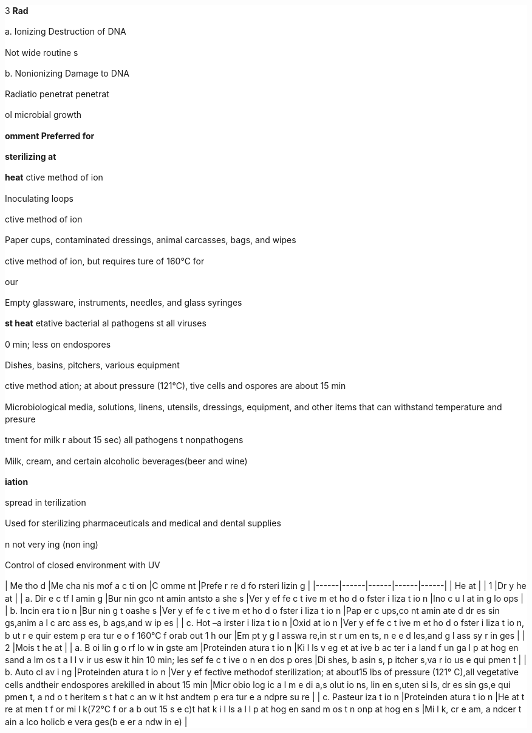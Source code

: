 3 **Rad**

a. Ionizing Destruction of DNA

Not wide routine s

b. Nonionizing Damage to DNA

Radiatio penetrat penetrat  

ol microbial growth

**omment Preferred for**

**sterilizing at**

**heat** ctive method of ion

Inoculating loops

ctive method of ion

Paper cups, contaminated dressings, animal carcasses, bags, and wipes

ctive method of ion, but requires ture of 160°C for

our

Empty glassware, instruments, needles, and glass syringes

**st heat** etative bacterial al pathogens st all viruses

0 min; less on endospores

Dishes, basins, pitchers, various equipment

ctive method ation; at about pressure (121°C), tive cells and ospores are about 15 min

Microbiological media, solutions, linens, utensils, dressings, equipment, and other items that can withstand temperature and presure

tment for milk r about 15 sec) all pathogens t nonpathogens

Milk, cream, and certain alcoholic beverages(beer and wine)

**iation**

spread in terilization

Used for sterilizing pharmaceuticals and medical and dental supplies

n not very ing (non ing)

Control of closed environment with UV






| Me tho d |Me cha nis mof  a c ti on |C omme nt |Prefe r re d  fo rsteri lizin g |
|------|------|------|------|------|
| He at |
| 1 |Dr y he at |
| a.  Dir e c tf l amin g |Bur nin gco nt amin antsto  a she s |Ver y ef fe c t ive m et ho d o fster i liza t io n |Ino c u l at in g lo ops |
| b. Incin era t io n |Bur nin g t oashe s |Ver y ef fe c t ive m et ho d o fster i liza t io n |Pap er c ups,co nt amin ate d dr es sin gs,anim a l c arc ass es, b ags,and w ip es |
| c. Hot –a irster i liza t io n |Oxid at io n |Ver y ef fe c t ive m et ho d o fster i liza t io n, b ut r e quir estem p era tur e o f 160°C f orab out 1 h our |Em pt y g l asswa re,in st r um en ts, n e e d les,and g l ass sy r in ges |
| 2 |Mois t he at |
| a. B oi lin g o rf lo w in gste am |Proteinden atura t io n |Ki l ls v eg et at ive b ac ter i a land f un ga l p at hog en sand a lm os t a l l v ir us esw it hin 10 min; les sef fe c t ive o n en dos p ores |Di shes, b asin s, p itcher s,va r io us e qui pmen t |
| b. Auto cl av i ng |Proteinden atura t io n |Ver y ef fective methodof sterilization; at about15 lbs of pressure (121° C),all vegetative cells andtheir endospores arekilled in about 15 min |Micr obio log ic a l m e di a,s olut io ns, lin en s,uten si ls, dr es sin gs,e qui pmen t, a nd o t heritem s t hat c an w it hst andtem p era tur e a ndpre su re |
| c. Pasteur iza t io n |Proteinden atura t io n |He at t re at men t f or mi l k(72°C f or a b out 15 s e c)t hat k i l ls a l l p at hog en sand m os t n onp at hog en s |Mi l k, cr e am, a ndcer t ain a lco holicb e vera ges(b e er a ndw in e) |
